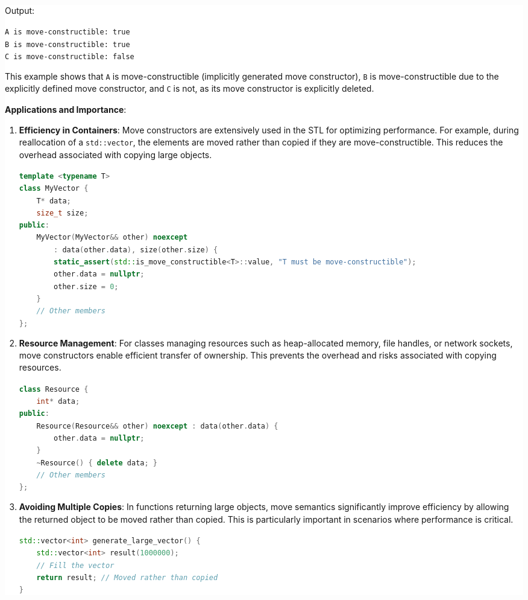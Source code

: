 Output:
```
A is move-constructible: true
B is move-constructible: true
C is move-constructible: false
```

This example shows that `A` is move-constructible (implicitly generated move constructor), `B` is move-constructible due to the explicitly defined move constructor, and `C` is not, as its move constructor is explicitly deleted.

**Applications and Importance**:

1. **Efficiency in Containers**: Move constructors are extensively used in the STL for optimizing performance. For example, during reallocation of a `std::vector`, the elements are moved rather than copied if they are move-constructible. This reduces the overhead associated with copying large objects.

   ```cpp
   template <typename T>
   class MyVector {
       T* data;
       size_t size;
   public:
       MyVector(MyVector&& other) noexcept
           : data(other.data), size(other.size) {
           static_assert(std::is_move_constructible<T>::value, "T must be move-constructible");
           other.data = nullptr;
           other.size = 0;
       }
       // Other members
   };
   ```

2. **Resource Management**: For classes managing resources such as heap-allocated memory, file handles, or network sockets, move constructors enable efficient transfer of ownership. This prevents the overhead and risks associated with copying resources.

   ```cpp
   class Resource {
       int* data;
   public:
       Resource(Resource&& other) noexcept : data(other.data) {
           other.data = nullptr;
       }
       ~Resource() { delete data; }
       // Other members
   };
   ```

3. **Avoiding Multiple Copies**: In functions returning large objects, move semantics significantly improve efficiency by allowing the returned object to be moved rather than copied. This is particularly important in scenarios where performance is critical.

   ```cpp
   std::vector<int> generate_large_vector() {
       std::vector<int> result(1000000);
       // Fill the vector
       return result; // Moved rather than copied
   }
   ```
